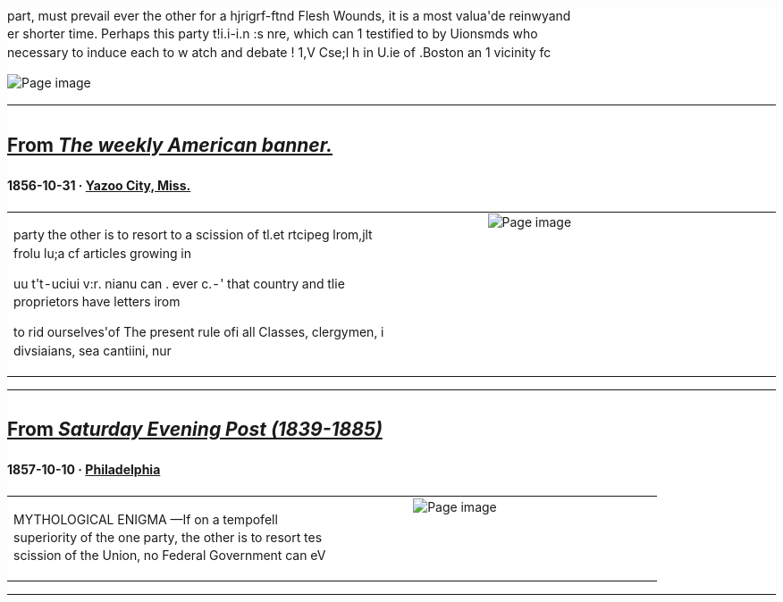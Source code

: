 part, must prevail ever the other for a hjrigrf-ftnd Flesh Wounds, it is a most valua&#x27;de reinwyand  
er shorter time. Perhaps this party t!i.i-i.n :s nre, which can 1 testified to by Uionsmds who  
necessary to induce each to w atch and debate ! 1,V Cse;l h in U.ie of .Boston an 1 vicinity fc
</td><td style="width: 50%; max-height: 75%; margin: auto; display: block;">
<img alt="Page image" src="https://tile.loc.gov/image-services/iiif/service:ndnp:msar:batch_msar_eiffel_ver02:data:sn87065698:00295877546:1856103101:0455/pct:67.02097098534904,43.678407022802695,29.0433783395576,2.1196873996360135/!600,600/0/default.jpg"/>
</td>
</tr></table>

---

## [From _The weekly American banner._](https://www.loc.gov/resource/sn87065698/1856-10-31/ed-1/?sp=3)

#### 1856-10-31 &middot; [Yazoo City, Miss.](http://dbpedia.org/resource/Yazoo_City%2C_Mississippi)

<table style="width: 100%;"><tr><td style="width: 50%">

  
  
party the other is to resort to a scission of tl.et rtcipeg lrom,jlt frolu lu;a cf articles growing in  
  
uu t&#x27;t-uciui v:r. nianu can . ever c.-&#x27; that country and tlie proprietors have letters irom  
  
to rid ourselves&#x27;of The present rule ofi all Classes, clergymen, i divsiaians, sea cantiini, nur
</td><td style="width: 50%; max-height: 75%; margin: auto; display: block;">
<img alt="Page image" src="https://tile.loc.gov/image-services/iiif/service:ndnp:msar:batch_msar_eiffel_ver02:data:sn87065698:00295877546:1856103101:0455/pct:67.13588049411089,46.91146558184349,28.94283251939098,1.5201798522642116/!600,600/0/default.jpg"/>
</td>
</tr></table>

---

## [From _Saturday Evening Post (1839-1885)_](https://archive.org/details/sim_saturday-evening-post_1857-10-10_1889/page/n7/mode/1up?view=theater)

#### 1857-10-10 &middot; [Philadelphia](http://dbpedia.org/resource/Philadelphia)

<table style="width: 100%;"><tr><td style="width: 50%">

  
MYTHOLOGICAL ENIGMA —If on a tempofell  
superiority of the one party, the other is to resort tes  
scission of the Union, no Federal Government can eV
</td><td style="width: 50%; max-height: 75%; margin: auto; display: block;">
<img alt="Page image" src="https://iiif.archive.org/image/iiif/2/sim_saturday-evening-post_1857-10-10_1889%2Fsim_saturday-evening-post_1857-10-10_1889_jp2.zip%2Fsim_saturday-evening-post_1857-10-10_1889_jp2%2Fsim_saturday-evening-post_1857-10-10_1889_0007.jp2/pct:79.42307692307692,79.70779220779221,12.98076923076923,1.2987012987012987/600,/0/default.jpg"/>
</td>
</tr></table>

---